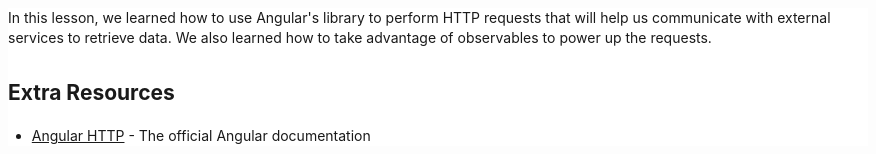 In this lesson, we learned how to use Angular's library to perform HTTP requests that will help us communicate with external services to retrieve data. We also learned how to take advantage of observables to power up the requests.

## Extra Resources
* [Angular HTTP](https://angular.io/docs/ts/latest/guide/server-communication.html) - The official Angular documentation
